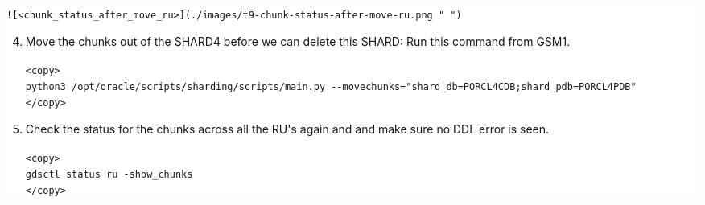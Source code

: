     ![<chunk_status_after_move_ru>](./images/t9-chunk-status-after-move-ru.png " ")   

4. Move the chunks out of the SHARD4 before we can delete this SHARD:
  Run this command from GSM1.
    ```
    <copy>
    python3 /opt/oracle/scripts/sharding/scripts/main.py --movechunks="shard_db=PORCL4CDB;shard_pdb=PORCL4PDB"
    </copy>
    ```
5. Check the status for the chunks across all the RU's again and and make sure no DDL error is seen.
    ```
    <copy>
    gdsctl status ru -show_chunks
    </copy>
    ```
